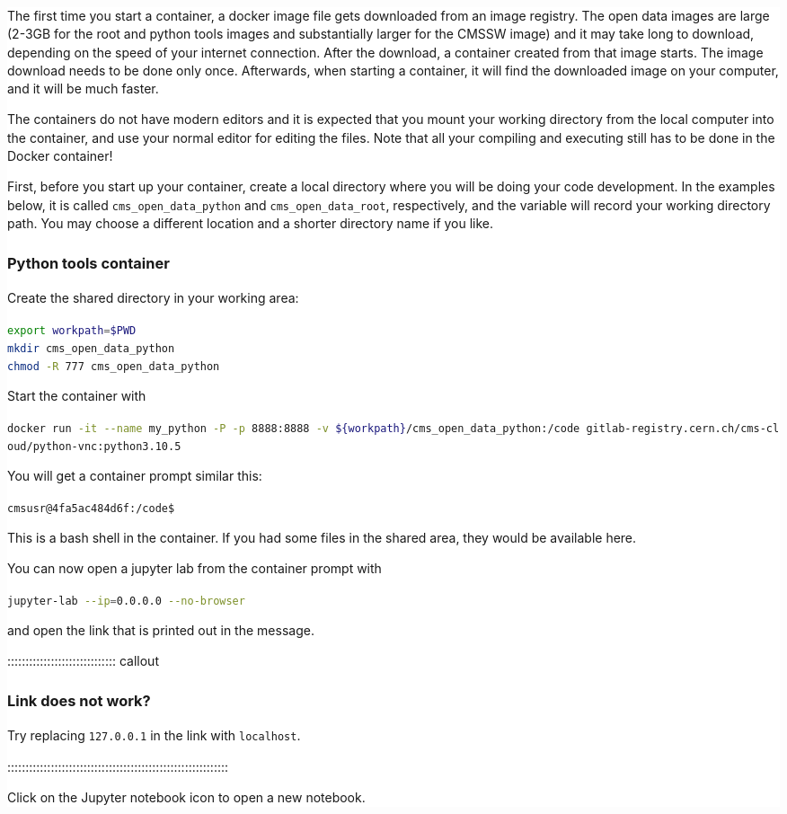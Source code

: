 The first time you start a container, a docker image file gets downloaded from an image registry. The open data images are large (2-3GB for the root and python tools images and substantially larger for the CMSSW image) and it may take long to download, depending on the speed of your internet connection. After the download, a container created from that image starts. The image download needs to be done only once. Afterwards, when starting a container, it will find the downloaded image on your computer, and it will be much faster.

The containers do not have modern editors and it is expected that you mount your working directory from the local computer into the container, and use your normal editor for editing the files. Note that all your compiling and executing still has to be done in the Docker container!

First, before you start up your container, create a local directory where you will be doing your code development. In the examples below, it is called `cms_open_data_python` and `cms_open_data_root`, respectively, and the variable will record your working directory path. You may choose a different location and a shorter directory name if you like.

### Python tools container

Create the shared directory in your working area:

```bash
export workpath=$PWD
mkdir cms_open_data_python
chmod -R 777 cms_open_data_python
```

Start the container with

```bash
docker run -it --name my_python -P -p 8888:8888 -v ${workpath}/cms_open_data_python:/code gitlab-registry.cern.ch/cms-cloud/python-vnc:python3.10.5
```

You will get a container prompt similar this:

```output
cmsusr@4fa5ac484d6f:/code$
```

This is a bash shell in the container. If you had some files in the shared area, they would be available here.

You can now open a jupyter lab from the container prompt with

```bash
jupyter-lab --ip=0.0.0.0 --no-browser
```

and open the link that is printed out in the message.

:::::::::::::::::::::::::::::: callout

### Link does not work?

Try replacing `127.0.0.1` in the link with `localhost`.

:::::::::::::::::::::::::::::::::::::::::::::::::::::::::::::

Click on the Jupyter notebook icon to open a new notebook. 
